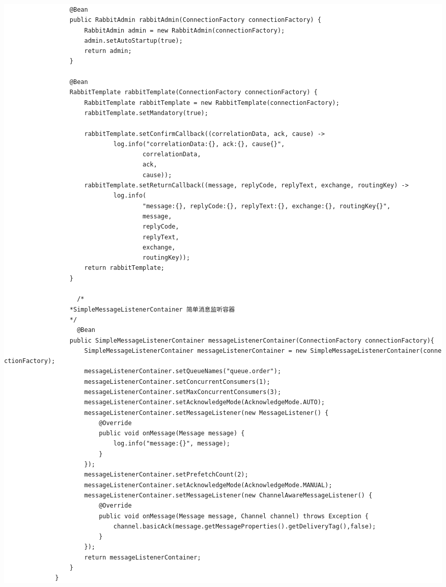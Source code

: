 				      @Bean
				      public RabbitAdmin rabbitAdmin(ConnectionFactory connectionFactory) {
				          RabbitAdmin admin = new RabbitAdmin(connectionFactory);
				          admin.setAutoStartup(true);
				          return admin;
				      }
				  
				      @Bean
				      RabbitTemplate rabbitTemplate(ConnectionFactory connectionFactory) {
				          RabbitTemplate rabbitTemplate = new RabbitTemplate(connectionFactory);
				          rabbitTemplate.setMandatory(true);
				  
				          rabbitTemplate.setConfirmCallback((correlationData, ack, cause) ->
				                  log.info("correlationData:{}, ack:{}, cause{}",
				                          correlationData,
				                          ack,
				                          cause));
				          rabbitTemplate.setReturnCallback((message, replyCode, replyText, exchange, routingKey) ->
				                  log.info(
				                          "message:{}, replyCode:{}, replyText:{}, exchange:{}, routingKey{}",
				                          message,
				                          replyCode,
				                          replyText,
				                          exchange,
				                          routingKey));
				          return rabbitTemplate;
				      }
				    
				    	/*
				      *SimpleMessageListenerContainer 简单消息监听容器
				      */  
				    	@Bean
				      public SimpleMessageListenerContainer messageListenerContainer(ConnectionFactory connectionFactory){
				          SimpleMessageListenerContainer messageListenerContainer = new SimpleMessageListenerContainer(connectionFactory);
				          messageListenerContainer.setQueueNames("queue.order");
				          messageListenerContainer.setConcurrentConsumers(1);
				          messageListenerContainer.setMaxConcurrentConsumers(3);
				          messageListenerContainer.setAcknowledgeMode(AcknowledgeMode.AUTO);
				          messageListenerContainer.setMessageListener(new MessageListener() {
				              @Override
				              public void onMessage(Message message) {
				                  log.info("message:{}", message);
				              }
				          });
				          messageListenerContainer.setPrefetchCount(2);
				          messageListenerContainer.setAcknowledgeMode(AcknowledgeMode.MANUAL);
				          messageListenerContainer.setMessageListener(new ChannelAwareMessageListener() {
				              @Override
				              public void onMessage(Message message, Channel channel) throws Exception {
				                  channel.basicAck(message.getMessageProperties().getDeliveryTag(),false);
				              }
				          });
				          return messageListenerContainer;
				      }
				  }
				  